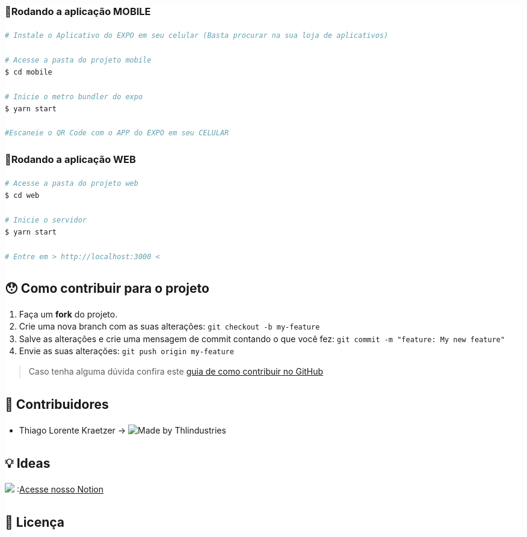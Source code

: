 ### 📱Rodando a aplicação **MOBILE** 


```bash
# Instale o Aplicativo do EXPO em seu celular (Basta procurar na sua loja de aplicativos)

# Acesse a pasta do projeto mobile
$ cd mobile

# Inicie o metro bundler do expo
$ yarn start

#Escaneie o QR Code com o APP do EXPO em seu CELULAR

```

### 📱Rodando a aplicação **WEB** 


```bash
# Acesse a pasta do projeto web
$ cd web

# Inicie o servidor 
$ yarn start

# Entre em > http://localhost:3000 <

```

## 😯 Como contribuir para o projeto

1. Faça um **fork** do projeto.
2. Crie uma nova branch com as suas alterações: `git checkout -b my-feature`
3. Salve as alterações e crie uma mensagem de commit contando o que você fez: `git commit -m "feature: My new feature"`
4. Envie as suas alterações: `git push origin my-feature`
> Caso tenha alguma dúvida confira este [guia de como contribuir no GitHub](https://github.com/firstcontributions/first-contributions)


## 👥 Contribuidores
- Thiago Lorente Kraetzer -> 
  <img alt="Made by Thlindustries" src="https://img.shields.io/github/followers/thlindustries?style=social">


## 💡 Ideas
<img src="https://i.imgur.com/RpAx01c.jpg" width="40"/> :[Acesse nosso Notion](https://www.notion.so/thlindustries/Proffy-2-0-e2382fa3574c4b1c848d58e82db88556) 

## 📝 Licença
